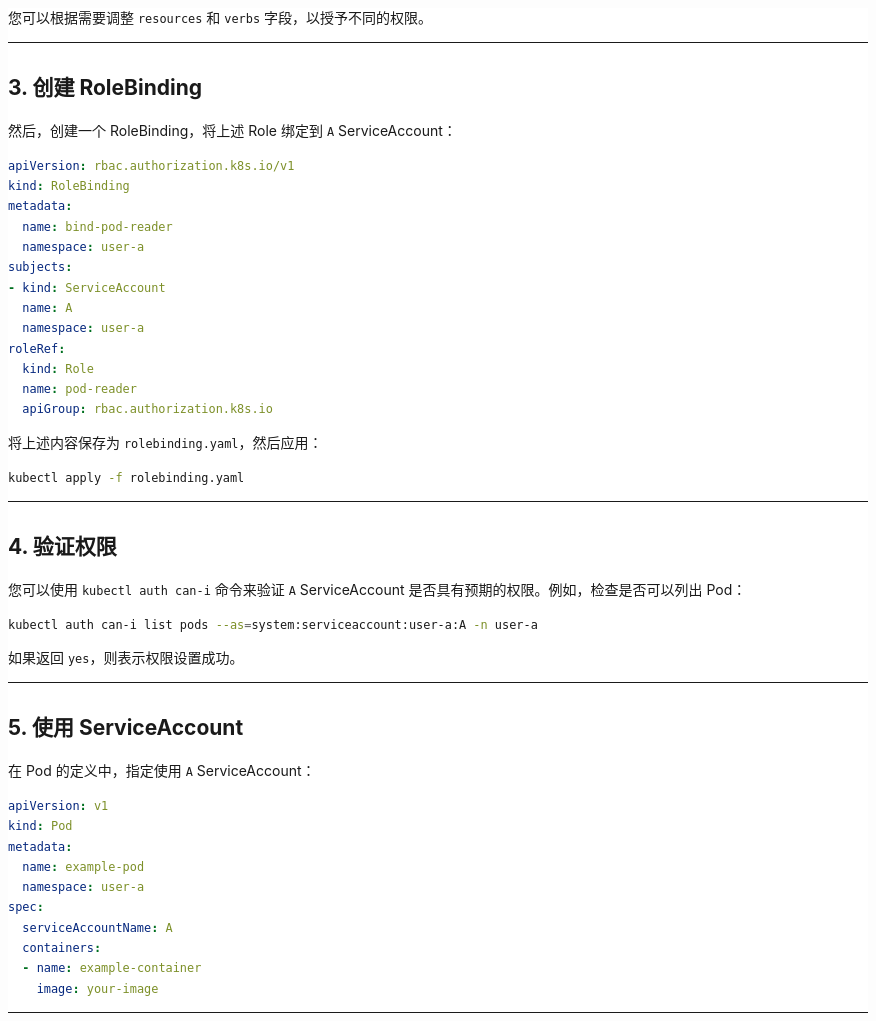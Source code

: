 您可以根据需要调整 `resources` 和 `verbs` 字段，以授予不同的权限。

---

## 3. 创建 RoleBinding

然后，创建一个 RoleBinding，将上述 Role 绑定到 `A` ServiceAccount：

```yaml
apiVersion: rbac.authorization.k8s.io/v1
kind: RoleBinding
metadata:
  name: bind-pod-reader
  namespace: user-a
subjects:
- kind: ServiceAccount
  name: A
  namespace: user-a
roleRef:
  kind: Role
  name: pod-reader
  apiGroup: rbac.authorization.k8s.io
```

将上述内容保存为 `rolebinding.yaml`，然后应用：

```bash
kubectl apply -f rolebinding.yaml
```

---

## 4. 验证权限

您可以使用 `kubectl auth can-i` 命令来验证 `A` ServiceAccount 是否具有预期的权限。例如，检查是否可以列出 Pod：

```bash
kubectl auth can-i list pods --as=system:serviceaccount:user-a:A -n user-a
```

如果返回 `yes`，则表示权限设置成功。

---

## 5. 使用 ServiceAccount

在 Pod 的定义中，指定使用 `A` ServiceAccount：

```yaml
apiVersion: v1
kind: Pod
metadata:
  name: example-pod
  namespace: user-a
spec:
  serviceAccountName: A
  containers:
  - name: example-container
    image: your-image
```

---